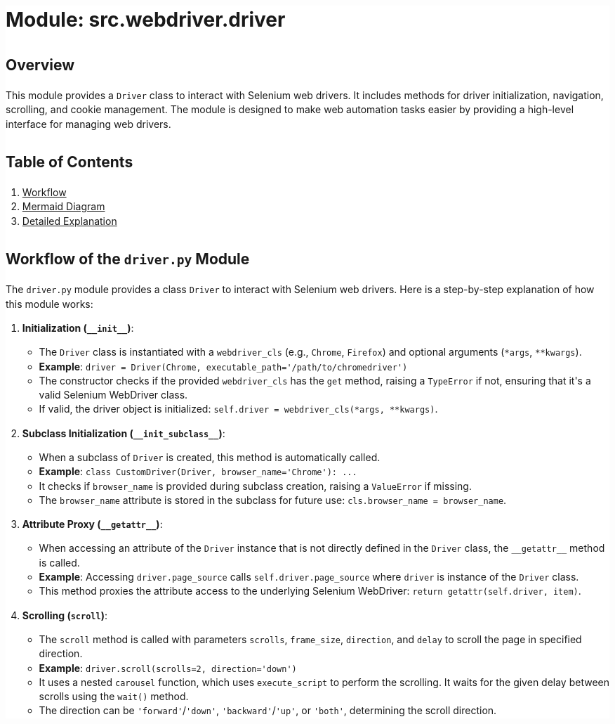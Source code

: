 # Module: src.webdriver.driver

## Overview

This module provides a `Driver` class to interact with Selenium web drivers. It includes methods for driver initialization, navigation, scrolling, and cookie management. The module is designed to make web automation tasks easier by providing a high-level interface for managing web drivers.

## Table of Contents
1.  [Workflow](#workflow-of-the-driverpy-module)
2.  [Mermaid Diagram](#mermaid-diagram)
3.  [Detailed Explanation](#detailed-explanation)

## Workflow of the `driver.py` Module

The `driver.py` module provides a class `Driver` to interact with Selenium web drivers. Here is a step-by-step explanation of how this module works:

1.  **Initialization (`__init__`)**:
    *   The `Driver` class is instantiated with a `webdriver_cls` (e.g., `Chrome`, `Firefox`) and optional arguments (`*args`, `**kwargs`).
    *   **Example**: `driver = Driver(Chrome, executable_path='/path/to/chromedriver')`
    *   The constructor checks if the provided `webdriver_cls` has the `get` method, raising a `TypeError` if not, ensuring that it's a valid Selenium WebDriver class.
    *   If valid, the driver object is initialized: `self.driver = webdriver_cls(*args, **kwargs)`.

2.  **Subclass Initialization (`__init_subclass__`)**:
    *   When a subclass of `Driver` is created, this method is automatically called.
    *   **Example**: `class CustomDriver(Driver, browser_name='Chrome'): ...`
    *   It checks if `browser_name` is provided during subclass creation, raising a `ValueError` if missing.
    *   The `browser_name` attribute is stored in the subclass for future use: `cls.browser_name = browser_name`.

3.  **Attribute Proxy (`__getattr__`)**:
    *   When accessing an attribute of the `Driver` instance that is not directly defined in the `Driver` class, the `__getattr__` method is called.
    *   **Example**: Accessing `driver.page_source` calls `self.driver.page_source` where `driver` is instance of the `Driver` class.
    *   This method proxies the attribute access to the underlying Selenium WebDriver: `return getattr(self.driver, item)`.

4.  **Scrolling (`scroll`)**:
    *   The `scroll` method is called with parameters `scrolls`, `frame_size`, `direction`, and `delay` to scroll the page in specified direction.
    *   **Example**: `driver.scroll(scrolls=2, direction='down')`
    *   It uses a nested `carousel` function, which uses `execute_script` to perform the scrolling. It waits for the given delay between scrolls using the `wait()` method.
    *   The direction can be `'forward'`/`'down'`, `'backward'`/`'up'`, or `'both'`, determining the scroll direction.
